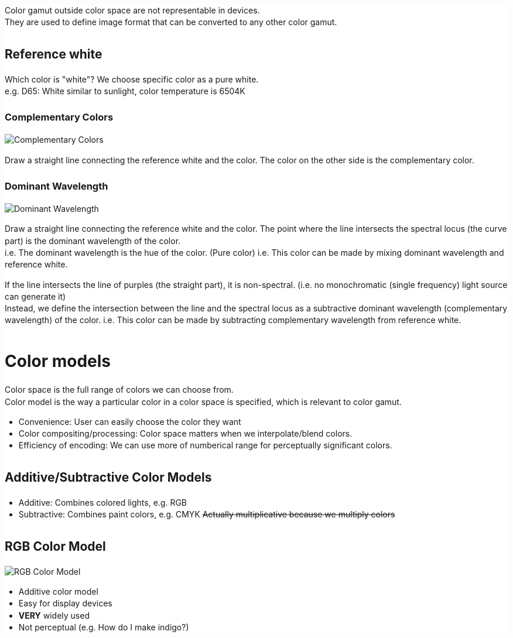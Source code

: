 Color gamut outside color space are not representable in devices.  
They are used to define image format that can be converted to any other color gamut.

## Reference white

Which color is "white"? We choose specific color as a pure white.  
e.g. D65: White similar to sunlight, color temperature is 6504K

### Complementary Colors

![Complementary Colors](complementary_colors.png)

Draw a straight line connecting the reference white and the color. The color on the other side is the complementary color.

### Dominant Wavelength

![Dominant Wavelength](dominant_wavelength.png)

Draw a straight line connecting the reference white and the color. The point where the line intersects the spectral locus (the curve part) is the dominant wavelength of the color.  
i.e. The dominant wavelength is the hue of the color. (Pure color)
i.e. This color can be made by mixing dominant wavelength and reference white.

If the line intersects the line of purples (the straight part), it is non-spectral. (i.e. no monochromatic (single frequency) light source can generate it)  
Instead, we define the intersection between the line and the spectral locus as a subtractive dominant wavelength (complementary wavelength) of the color.
i.e. This color can be made by subtracting complementary wavelength from reference white.

# Color models

Color space is the full range of colors we can choose from.  
Color model is the way a particular color in a color space is specified, which is relevant to color gamut.

- Convenience: User can easily choose the color they want
- Color compositing/processing: Color space matters when we interpolate/blend colors.
- Efficiency of encoding: We can use more of numberical range for perceptually significant colors.

## Additive/Subtractive Color Models

- Additive: Combines colored lights, e.g. RGB
- Subtractive: Combines paint colors, e.g. CMYK ~~Actually multiplicative because we multiply colors~~

## RGB Color Model

![RGB Color Model](rgb_color_model.png)

- Additive color model
- Easy for display devices
- **VERY** widely used
- Not perceptual (e.g. How do I make indigo?)
